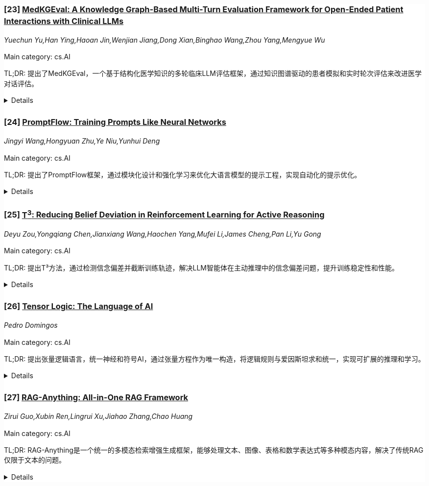 
### [23] [MedKGEval: A Knowledge Graph-Based Multi-Turn Evaluation Framework for Open-Ended Patient Interactions with Clinical LLMs](https://arxiv.org/abs/2510.12224)
*Yuechun Yu,Han Ying,Haoan Jin,Wenjian Jiang,Dong Xian,Binghao Wang,Zhou Yang,Mengyue Wu*

Main category: cs.AI

TL;DR: 提出了MedKGEval，一个基于结构化医学知识的多轮临床LLM评估框架，通过知识图谱驱动的患者模拟和实时轮次评估来改进医学对话评估。


<details><summary>Details</summary></details>


### [24] [PromptFlow: Training Prompts Like Neural Networks](https://arxiv.org/abs/2510.12246)
*Jingyi Wang,Hongyuan Zhu,Ye Niu,Yunhui Deng*

Main category: cs.AI

TL;DR: 提出了PromptFlow框架，通过模块化设计和强化学习来优化大语言模型的提示工程，实现自动化的提示优化。


<details><summary>Details</summary></details>


### [25] [$\mathbf{T^3}$: Reducing Belief Deviation in Reinforcement Learning for Active Reasoning](https://arxiv.org/abs/2510.12264)
*Deyu Zou,Yongqiang Chen,Jianxiang Wang,Haochen Yang,Mufei Li,James Cheng,Pan Li,Yu Gong*

Main category: cs.AI

TL;DR: 提出T³方法，通过检测信念偏差并截断训练轨迹，解决LLM智能体在主动推理中的信念偏差问题，提升训练稳定性和性能。


<details><summary>Details</summary></details>


### [26] [Tensor Logic: The Language of AI](https://arxiv.org/abs/2510.12269)
*Pedro Domingos*

Main category: cs.AI

TL;DR: 提出张量逻辑语言，统一神经和符号AI，通过张量方程作为唯一构造，将逻辑规则与爱因斯坦求和统一，实现可扩展的推理和学习。


<details><summary>Details</summary></details>


### [27] [RAG-Anything: All-in-One RAG Framework](https://arxiv.org/abs/2510.12323)
*Zirui Guo,Xubin Ren,Lingrui Xu,Jiahao Zhang,Chao Huang*

Main category: cs.AI

TL;DR: RAG-Anything是一个统一的多模态检索增强生成框架，能够处理文本、图像、表格和数学表达式等多种模态内容，解决了传统RAG仅限于文本的问题。


<details><summary>Details</summary></details>
